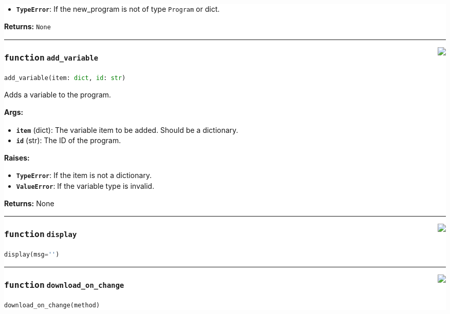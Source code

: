  - <b>``TypeError``</b>:  If the new_program is not of type `Program` or dict. 



**Returns:**
 `None` 

---

<a href="..\python\platogaze.py#L348"><img align="right" style="float:right;" src="https://img.shields.io/badge/-source-cccccc?style=flat-square"></a>

### <kbd>function</kbd> `add_variable`

```python
add_variable(item: dict, id: str)
```

Adds a variable to the program. 



**Args:**
 
 - <b>`item`</b> (dict):  The variable item to be added. Should be a dictionary. 
 - <b>`id`</b> (str):  The ID of the program. 



**Raises:**
 
 - <b>`TypeError`</b>:  If the item is not a dictionary. 
 - <b>`ValueError`</b>:  If the variable type is invalid. 



**Returns:**
 None 

---

<a href="..\python\platogaze.py#L208"><img align="right" style="float:right;" src="https://img.shields.io/badge/-source-cccccc?style=flat-square"></a>

### <kbd>function</kbd> `display`

```python
display(msg='')
```





---

<a href="..\python\platogaze.py#L183"><img align="right" style="float:right;" src="https://img.shields.io/badge/-source-cccccc?style=flat-square"></a>

### <kbd>function</kbd> `download_on_change`

```python
download_on_change(method)
```
